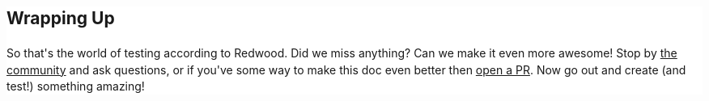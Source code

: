 ## Wrapping Up

So that's the world of testing according to Redwood. Did we miss anything? Can we make it even more awesome! Stop by [the community](https://community.redwoodjs.com) and ask questions, or if you've some way to make this doc even better then [open a PR](https://github.com/redwoodjs/redwood/pulls). Now go out and create (and test!) something amazing!

